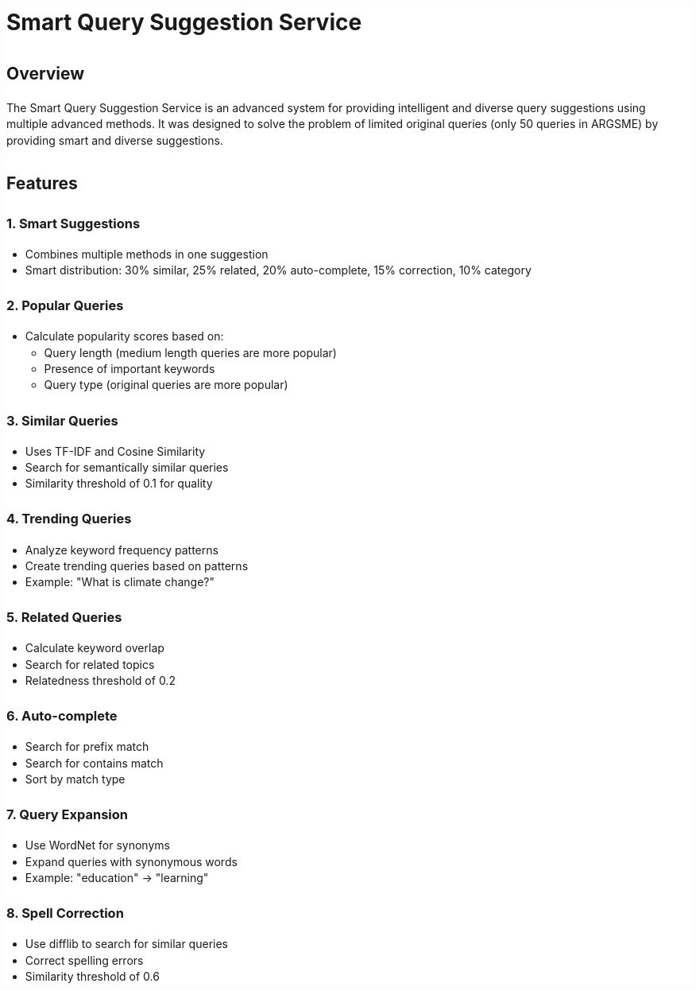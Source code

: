 # Smart Query Suggestion Service

## Overview

The Smart Query Suggestion Service is an advanced system for providing intelligent and diverse query suggestions using multiple advanced methods. It was designed to solve the problem of limited original queries (only 50 queries in ARGSME) by providing smart and diverse suggestions.

## Features

### 1. Smart Suggestions
- Combines multiple methods in one suggestion
- Smart distribution: 30% similar, 25% related, 20% auto-complete, 15% correction, 10% category

### 2. Popular Queries
- Calculate popularity scores based on:
  - Query length (medium length queries are more popular)
  - Presence of important keywords
  - Query type (original queries are more popular)

### 3. Similar Queries
- Uses TF-IDF and Cosine Similarity
- Search for semantically similar queries
- Similarity threshold of 0.1 for quality

### 4. Trending Queries
- Analyze keyword frequency patterns
- Create trending queries based on patterns
- Example: "What is climate change?"

### 5. Related Queries
- Calculate keyword overlap
- Search for related topics
- Relatedness threshold of 0.2

### 6. Auto-complete
- Search for prefix match
- Search for contains match
- Sort by match type

### 7. Query Expansion
- Use WordNet for synonyms
- Expand queries with synonymous words
- Example: "education" -> "learning"

### 8. Spell Correction
- Use difflib to search for similar queries
- Correct spelling errors
- Similarity threshold of 0.6
